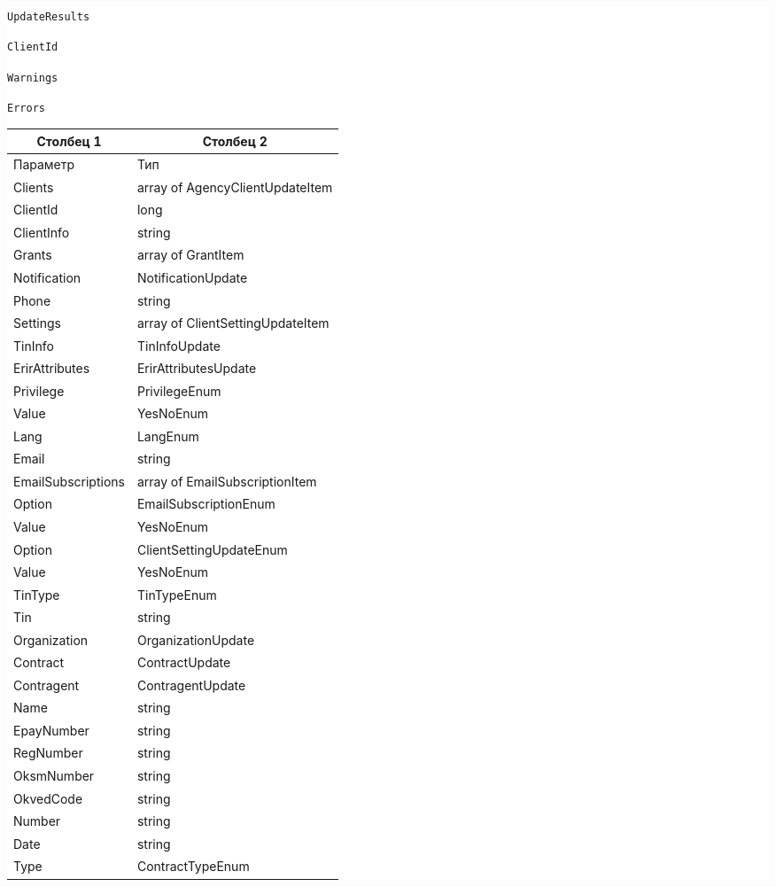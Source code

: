 `UpdateResults`

`ClientId`

`Warnings`

`Errors`


| Столбец 1 | Столбец 2 |
|-----------|----------|
| Параметр | Тип |
| Clients | array of AgencyClientUpdateItem |
| ClientId | long |
| ClientInfo | string |
| Grants | array of GrantItem |
| Notification | NotificationUpdate |
| Phone | string |
| Settings | array of ClientSettingUpdateItem |
| TinInfo | TinInfoUpdate |
| ErirAttributes | ErirAttributesUpdate |
| Privilege | PrivilegeEnum |
| Value | YesNoEnum |
| Lang | LangEnum |
| Email | string |
| EmailSubscriptions | array of EmailSubscriptionItem |
| Option | EmailSubscriptionEnum |
| Value | YesNoEnum |
| Option | ClientSettingUpdateEnum |
| Value | YesNoEnum |
| TinType | TinTypeEnum |
| Tin | string |
| Organization | OrganizationUpdate |
| Contract | ContractUpdate |
| Contragent | ContragentUpdate |
| Name | string |
| EpayNumber | string |
| RegNumber | string |
| OksmNumber | string |
| OkvedCode | string |
| Number | string |
| Date | string |
| Type | ContractTypeEnum |